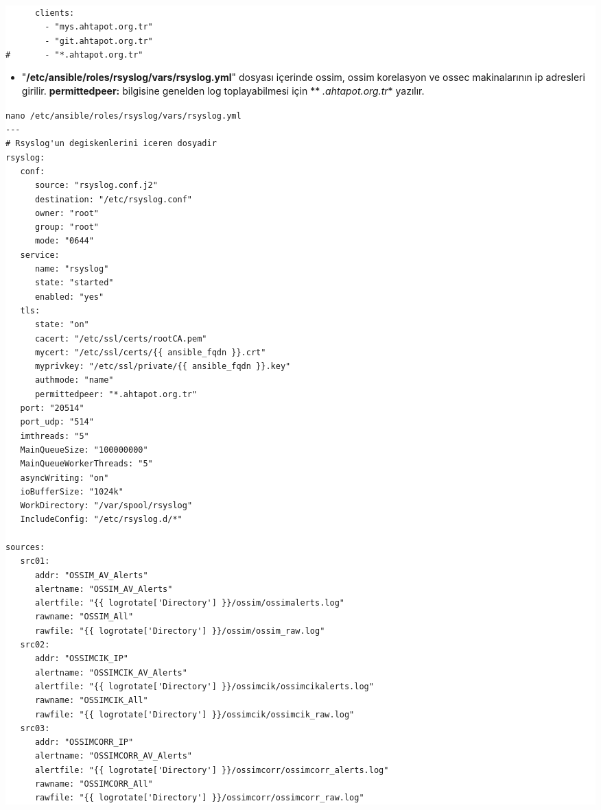 ```
      clients:
        - "mys.ahtapot.org.tr"
        - "git.ahtapot.org.tr"
#       - "*.ahtapot.org.tr"
```
* "**/etc/ansible/roles/rsyslog/vars/rsyslog.yml**" dosyası içerinde ossim, ossim korelasyon ve ossec makinalarının ip adresleri girilir. **permittedpeer:** bilgisine genelden log toplayabilmesi için ** *.ahtapot.org.tr** yazılır.
```
nano /etc/ansible/roles/rsyslog/vars/rsyslog.yml
---
# Rsyslog'un degiskenlerini iceren dosyadir
rsyslog:
   conf:
      source: "rsyslog.conf.j2"
      destination: "/etc/rsyslog.conf"
      owner: "root"
      group: "root"
      mode: "0644"
   service:
      name: "rsyslog"
      state: "started"
      enabled: "yes"
   tls:
      state: "on"
      cacert: "/etc/ssl/certs/rootCA.pem"
      mycert: "/etc/ssl/certs/{{ ansible_fqdn }}.crt"
      myprivkey: "/etc/ssl/private/{{ ansible_fqdn }}.key"
      authmode: "name"
      permittedpeer: "*.ahtapot.org.tr"
   port: "20514"
   port_udp: "514"
   imthreads: "5"
   MainQueueSize: "100000000"
   MainQueueWorkerThreads: "5"
   asyncWriting: "on"
   ioBufferSize: "1024k"
   WorkDirectory: "/var/spool/rsyslog"
   IncludeConfig: "/etc/rsyslog.d/*"

sources:
   src01:
      addr: "OSSIM_AV_Alerts"
      alertname: "OSSIM_AV_Alerts"
      alertfile: "{{ logrotate['Directory'] }}/ossim/ossimalerts.log"
      rawname: "OSSIM_All"
      rawfile: "{{ logrotate['Directory'] }}/ossim/ossim_raw.log"
   src02:
      addr: "OSSIMCIK_IP"
      alertname: "OSSIMCIK_AV_Alerts"
      alertfile: "{{ logrotate['Directory'] }}/ossimcik/ossimcikalerts.log"
      rawname: "OSSIMCIK_All"
      rawfile: "{{ logrotate['Directory'] }}/ossimcik/ossimcik_raw.log"
   src03:
      addr: "OSSIMCORR_IP"
      alertname: "OSSIMCORR_AV_Alerts"
      alertfile: "{{ logrotate['Directory'] }}/ossimcorr/ossimcorr_alerts.log"
      rawname: "OSSIMCORR_All"
      rawfile: "{{ logrotate['Directory'] }}/ossimcorr/ossimcorr_raw.log"

```